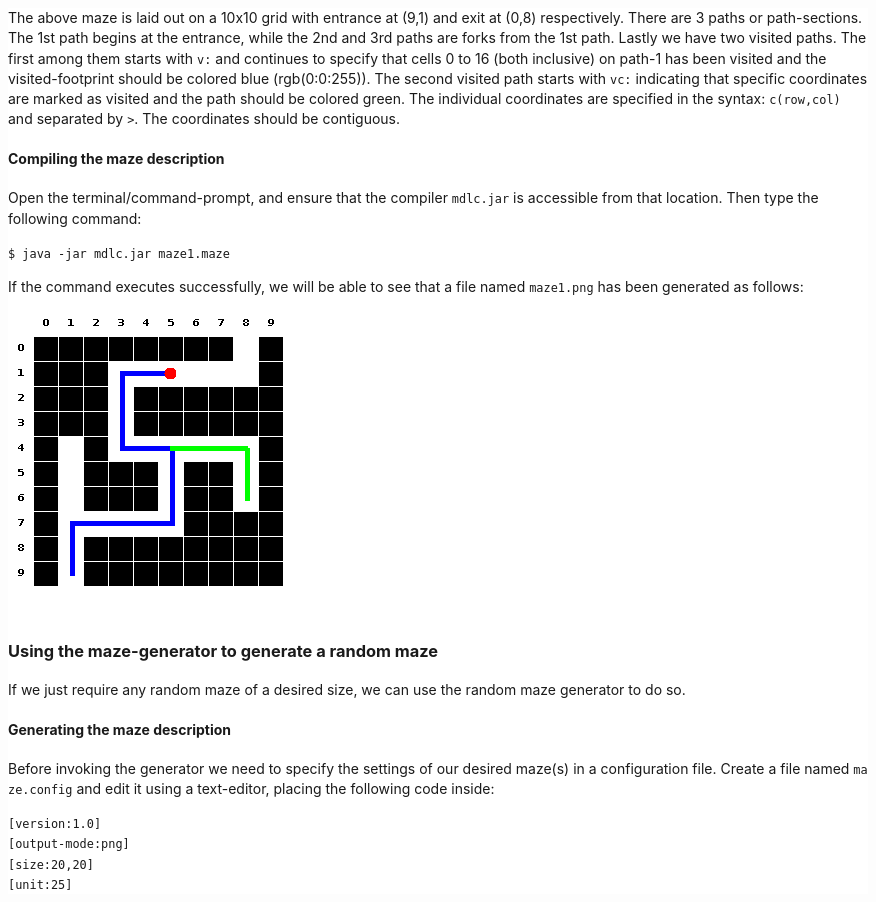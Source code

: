 The above maze is laid out on a 10x10 grid with entrance at (9,1) and exit at (0,8) respectively. There are 3 paths or path-sections. The 1st path begins at the entrance, while the 2nd and 3rd paths are forks from the 1st path. Lastly we have two visited paths. The first among them starts with `v:` and continues to specify that cells 0 to 16 (both inclusive) on path-1 has been visited and the visited-footprint should be colored blue (rgb(0:0:255)). The second visited path starts with `vc:` indicating that specific coordinates are marked as visited and the path should be colored green. The individual coordinates are specified in the syntax: `c(row,col)` and separated by `>`. The coordinates should be contiguous.

#### Compiling the maze description

Open the terminal/command-prompt, and ensure that the compiler ``mdlc.jar`` is accessible from that location. Then type the following command:

```shell
$ java -jar mdlc.jar maze1.maze
```

If the command executes successfully, we will be able to see that a file named ``maze1.png`` has been generated as follows:

![Output from Example-1](./examples/example1.png)

### Using the maze-generator to generate a random maze

If we just require any random maze of a desired size, we can use the random maze generator to do so.

#### Generating the maze description

Before invoking the generator we need to specify the settings of our desired maze(s) in a configuration file. Create a file named ``maze.config`` and edit it using a text-editor, placing the following code inside:

```
[version:1.0]
[output-mode:png]
[size:20,20]
[unit:25]
```
